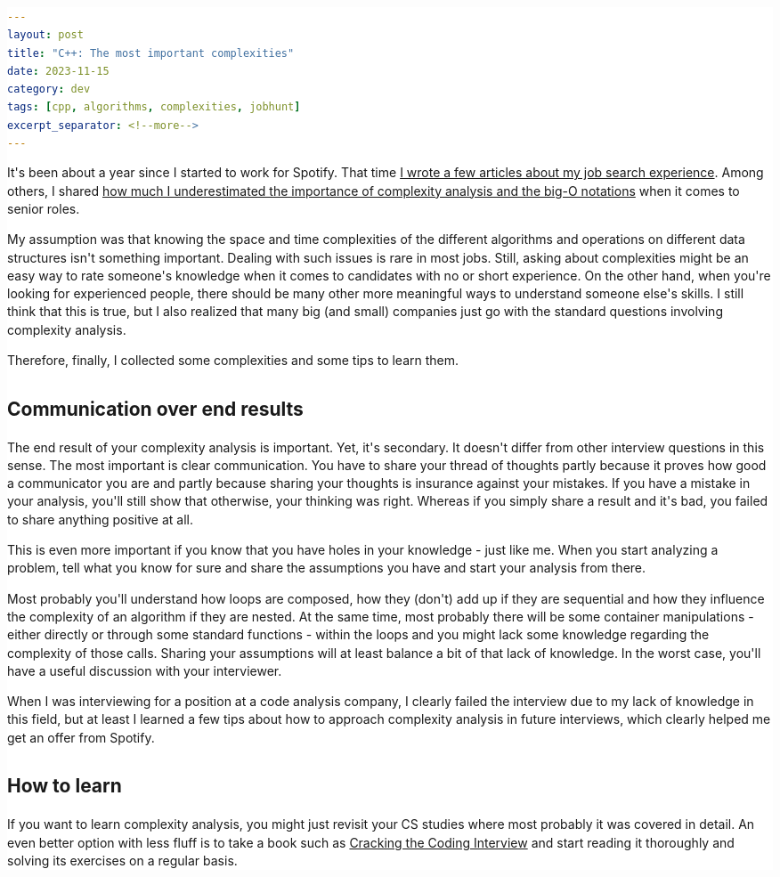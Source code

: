 ```yaml
---
layout: post
title: "C++: The most important complexities"
date: 2023-11-15
category: dev
tags: [cpp, algorithms, complexities, jobhunt]
excerpt_separator: <!--more-->
---
```

It's been about a year since I started to work for Spotify. That time [I wrote a few articles about my job search experience](https://www.sandordargo.com/blog/2022/09/28/5-tips-to-find-your-next-job). Among others, I shared [how much I underestimated the importance of complexity analysis and the big-O notations](https://www.sandordargo.com/blog/2022/08/31/data-structure-and-algorithms-interviews) when it comes to senior roles.

My assumption was that knowing the space and time complexities of the different algorithms and operations on different data structures isn't something important. Dealing with such issues is rare in most jobs. Still, asking about complexities might be an easy way to rate someone's knowledge when it comes to candidates with no or short experience. On the other hand, when you're looking for experienced people, there should be many other more meaningful ways to understand someone else's skills. I still think that this is true, but I also realized that many big (and small) companies just go with the standard questions involving complexity analysis.

Therefore, finally, I collected some complexities and some tips to learn them.

## Communication over end results

The end result of your complexity analysis is important. Yet, it's secondary. It doesn't differ from other interview questions in this sense. The most important is clear communication. You have to share your thread of thoughts partly because it proves how good a communicator you are and partly because sharing your thoughts is insurance against your mistakes. If you have a mistake in your analysis, you'll still show that otherwise, your thinking was right. Whereas if you simply share a result and it's bad, you failed to share anything positive at all.

This is even more important if you know that you have holes in your knowledge - just like me. When you start analyzing a problem, tell what you know for sure and share the assumptions you have and start your analysis from there.

Most probably you'll understand how loops are composed, how they (don't) add up if they are sequential and how they influence the complexity of an algorithm if they are nested. At the same time, most probably there will be some container manipulations - either directly or through some standard functions - within the loops and you might lack some knowledge regarding the complexity of those calls. Sharing your assumptions will at least balance a bit of that lack of knowledge. In the worst case, you'll have a useful discussion with your interviewer.

When I was interviewing for a position at a code analysis company, I clearly failed the interview due to my lack of knowledge in this field, but at least I learned a few tips about how to approach complexity analysis in future interviews, which clearly helped me get an offer from Spotify.

## How to learn

If you want to learn complexity analysis, you might just revisit your CS studies where most probably it was covered in detail. An even better option with less fluff is to take a book such as [Cracking the Coding Interview](https://www.amazon.com/Cracking-Coding-Interview-Programming-Questions/dp/0984782850?&_encoding=UTF8&tag=sandordargo-20&linkCode=ur2&linkId=57a2bee06dddc5cc8f05aa7e075379f7&camp=1789&creative=9325) and start reading it thoroughly and solving its exercises on a regular basis.
